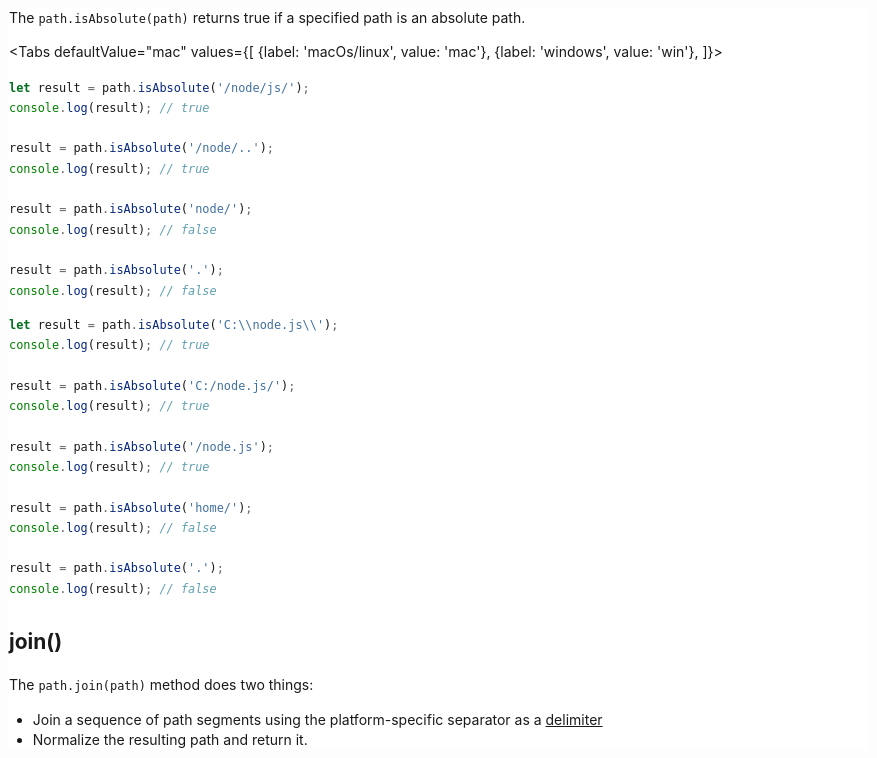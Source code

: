 The `path.isAbsolute(path)` returns true if a specified path is an absolute path.

<Tabs
    defaultValue="mac"
    values={[
        {label: 'macOs/linux', value: 'mac'},
        {label: 'windows', value: 'win'},
    ]}>
<TabItem value="mac">

```js title="app.js"
let result = path.isAbsolute('/node/js/');
console.log(result); // true

result = path.isAbsolute('/node/..');
console.log(result); // true

result = path.isAbsolute('node/');
console.log(result); // false

result = path.isAbsolute('.');
console.log(result); // false
```

</TabItem>
<TabItem value="win">

```js title="app.js"
let result = path.isAbsolute('C:\\node.js\\');
console.log(result); // true

result = path.isAbsolute('C:/node.js/');
console.log(result); // true

result = path.isAbsolute('/node.js');
console.log(result); // true

result = path.isAbsolute('home/');
console.log(result); // false

result = path.isAbsolute('.');
console.log(result); // false
```

</TabItem>
</Tabs>

## join()

The `path.join(path)` method does two things:

- Join a sequence of path segments using the platform-specific separator as a [delimiter](https://www.w3schools.com/nodejs/met_path_delimeter.asp)
- Normalize the resulting path and return it.
